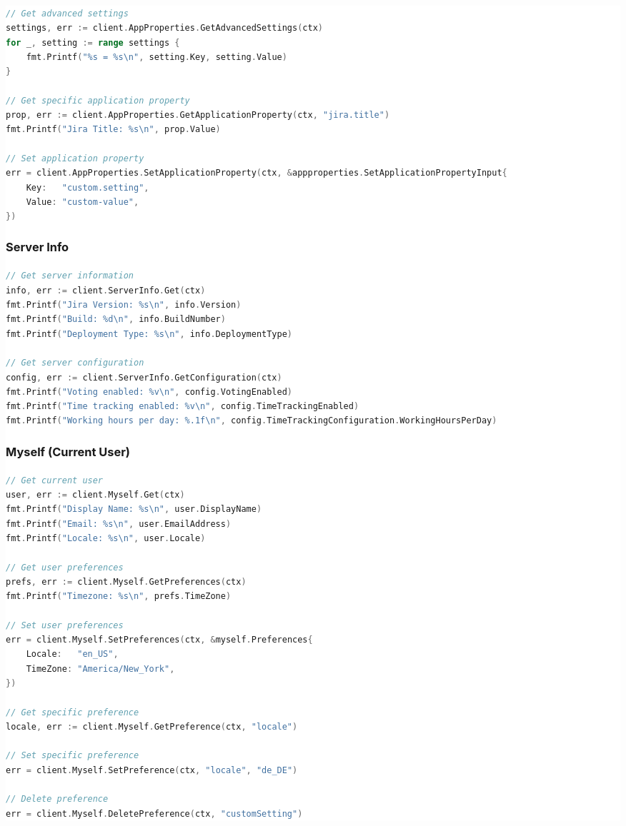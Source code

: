 ```go
// Get advanced settings
settings, err := client.AppProperties.GetAdvancedSettings(ctx)
for _, setting := range settings {
    fmt.Printf("%s = %s\n", setting.Key, setting.Value)
}

// Get specific application property
prop, err := client.AppProperties.GetApplicationProperty(ctx, "jira.title")
fmt.Printf("Jira Title: %s\n", prop.Value)

// Set application property
err = client.AppProperties.SetApplicationProperty(ctx, &appproperties.SetApplicationPropertyInput{
    Key:   "custom.setting",
    Value: "custom-value",
})
```

### Server Info

```go
// Get server information
info, err := client.ServerInfo.Get(ctx)
fmt.Printf("Jira Version: %s\n", info.Version)
fmt.Printf("Build: %d\n", info.BuildNumber)
fmt.Printf("Deployment Type: %s\n", info.DeploymentType)

// Get server configuration
config, err := client.ServerInfo.GetConfiguration(ctx)
fmt.Printf("Voting enabled: %v\n", config.VotingEnabled)
fmt.Printf("Time tracking enabled: %v\n", config.TimeTrackingEnabled)
fmt.Printf("Working hours per day: %.1f\n", config.TimeTrackingConfiguration.WorkingHoursPerDay)
```

### Myself (Current User)

```go
// Get current user
user, err := client.Myself.Get(ctx)
fmt.Printf("Display Name: %s\n", user.DisplayName)
fmt.Printf("Email: %s\n", user.EmailAddress)
fmt.Printf("Locale: %s\n", user.Locale)

// Get user preferences
prefs, err := client.Myself.GetPreferences(ctx)
fmt.Printf("Timezone: %s\n", prefs.TimeZone)

// Set user preferences
err = client.Myself.SetPreferences(ctx, &myself.Preferences{
    Locale:   "en_US",
    TimeZone: "America/New_York",
})

// Get specific preference
locale, err := client.Myself.GetPreference(ctx, "locale")

// Set specific preference
err = client.Myself.SetPreference(ctx, "locale", "de_DE")

// Delete preference
err = client.Myself.DeletePreference(ctx, "customSetting")
```
